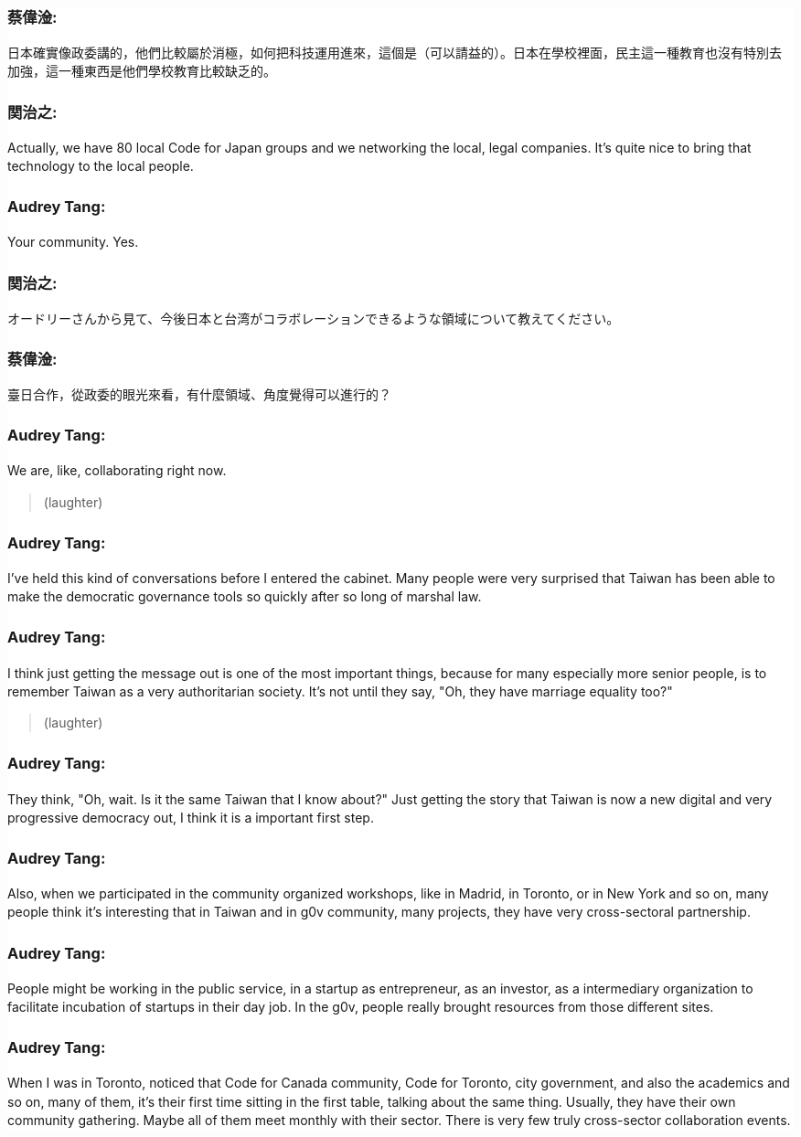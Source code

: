 ### 蔡偉淦:
日本確實像政委講的，他們比較屬於消極，如何把科技運用進來，這個是（可以請益的）。日本在學校裡面，民主這一種教育也沒有特別去加強，這一種東西是他們學校教育比較缺乏的。

### 関治之:
Actually, we have 80 local Code for Japan groups and we networking the local, legal companies. It’s quite nice to bring that technology to the local people.

### Audrey Tang:
Your community. Yes.

### 関治之:
オードリーさんから見て、今後日本と台湾がコラボレーションできるような領域について教えてください。

### 蔡偉淦:
臺日合作，從政委的眼光來看，有什麼領域、角度覺得可以進行的？

### Audrey Tang:
We are, like, collaborating right now.

> (laughter)

### Audrey Tang:
I’ve held this kind of conversations before I entered the cabinet. Many people were very surprised that Taiwan has been able to make the democratic governance tools so quickly after so long of marshal law.

### Audrey Tang:
I think just getting the message out is one of the most important things, because for many especially more senior people, is to remember Taiwan as a very authoritarian society. It’s not until they say, &quot;Oh, they have marriage equality too?&quot;

> (laughter)

### Audrey Tang:
They think, &quot;Oh, wait. Is it the same Taiwan that I know about?&quot; Just getting the story that Taiwan is now a new digital and very progressive democracy out, I think it is a important first step.

### Audrey Tang:
Also, when we participated in the community organized workshops, like in Madrid, in Toronto, or in New York and so on, many people think it’s interesting that in Taiwan and in g0v community, many projects, they have very cross-sectoral partnership.

### Audrey Tang:
People might be working in the public service, in a startup as entrepreneur, as an investor, as a intermediary organization to facilitate incubation of startups in their day job. In the g0v, people really brought resources from those different sites.

### Audrey Tang:
When I was in Toronto, noticed that Code for Canada community, Code for Toronto, city government, and also the academics and so on, many of them, it’s their first time sitting in the first table, talking about the same thing. Usually, they have their own community gathering. Maybe all of them meet monthly with their sector. There is very few truly cross-sector collaboration events.
